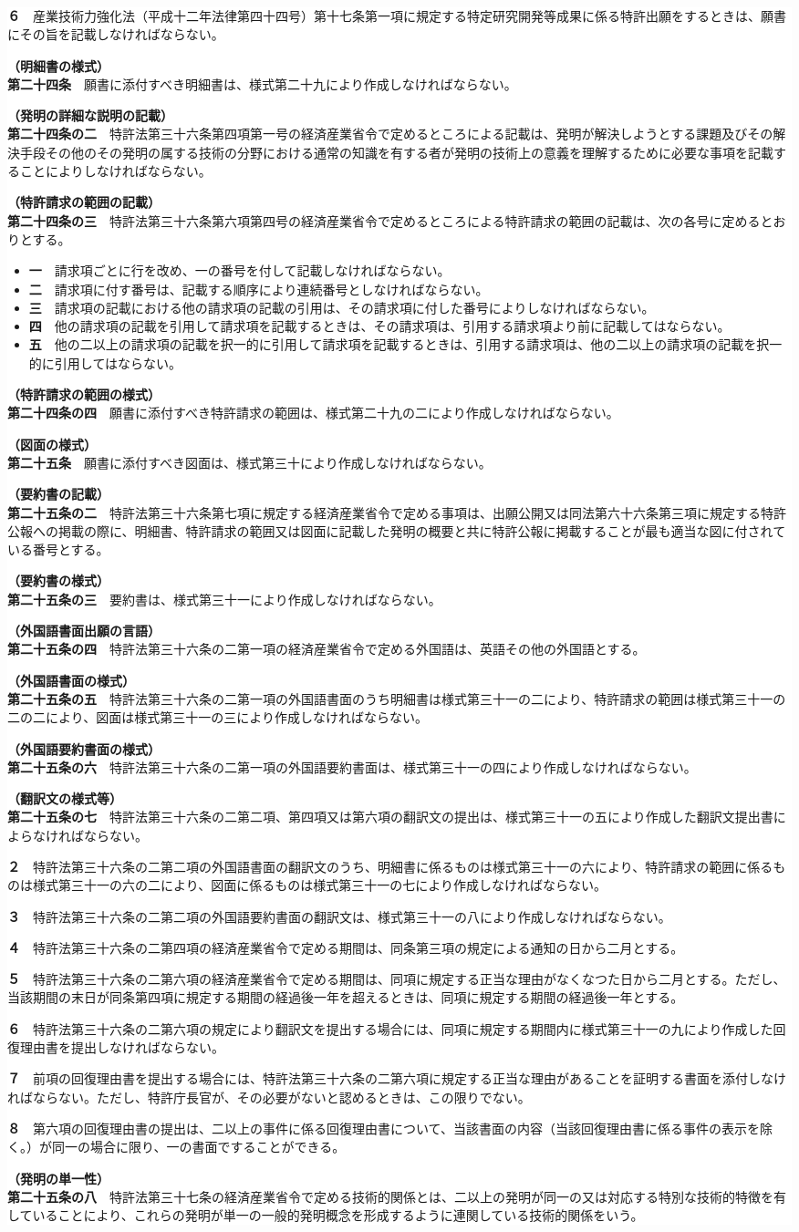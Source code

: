 **６**　産業技術力強化法（平成十二年法律第四十四号）第十七条第一項に規定する特定研究開発等成果に係る特許出願をするときは、願書にその旨を記載しなければならない。  
  
**（明細書の様式）**  
**第二十四条**　願書に添付すべき明細書は、様式第二十九により作成しなければならない。  
  
**（発明の詳細な説明の記載）**  
**第二十四条の二**　特許法第三十六条第四項第一号の経済産業省令で定めるところによる記載は、発明が解決しようとする課題及びその解決手段その他のその発明の属する技術の分野における通常の知識を有する者が発明の技術上の意義を理解するために必要な事項を記載することによりしなければならない。  
  
**（特許請求の範囲の記載）**  
**第二十四条の三**　特許法第三十六条第六項第四号の経済産業省令で定めるところによる特許請求の範囲の記載は、次の各号に定めるとおりとする。  
* **一**　請求項ごとに行を改め、一の番号を付して記載しなければならない。  
* **二**　請求項に付す番号は、記載する順序により連続番号としなければならない。  
* **三**　請求項の記載における他の請求項の記載の引用は、その請求項に付した番号によりしなければならない。  
* **四**　他の請求項の記載を引用して請求項を記載するときは、その請求項は、引用する請求項より前に記載してはならない。  
* **五**　他の二以上の請求項の記載を択一的に引用して請求項を記載するときは、引用する請求項は、他の二以上の請求項の記載を択一的に引用してはならない。  
  
**（特許請求の範囲の様式）**  
**第二十四条の四**　願書に添付すべき特許請求の範囲は、様式第二十九の二により作成しなければならない。  
  
**（図面の様式）**  
**第二十五条**　願書に添付すべき図面は、様式第三十により作成しなければならない。  
  
**（要約書の記載）**  
**第二十五条の二**　特許法第三十六条第七項に規定する経済産業省令で定める事項は、出願公開又は同法第六十六条第三項に規定する特許公報への掲載の際に、明細書、特許請求の範囲又は図面に記載した発明の概要と共に特許公報に掲載することが最も適当な図に付されている番号とする。  
  
**（要約書の様式）**  
**第二十五条の三**　要約書は、様式第三十一により作成しなければならない。  
  
**（外国語書面出願の言語）**  
**第二十五条の四**　特許法第三十六条の二第一項の経済産業省令で定める外国語は、英語その他の外国語とする。  
  
**（外国語書面の様式）**  
**第二十五条の五**　特許法第三十六条の二第一項の外国語書面のうち明細書は様式第三十一の二により、特許請求の範囲は様式第三十一の二の二により、図面は様式第三十一の三により作成しなければならない。  
  
**（外国語要約書面の様式）**  
**第二十五条の六**　特許法第三十六条の二第一項の外国語要約書面は、様式第三十一の四により作成しなければならない。  
  
**（翻訳文の様式等）**  
**第二十五条の七**　特許法第三十六条の二第二項、第四項又は第六項の翻訳文の提出は、様式第三十一の五により作成した翻訳文提出書によらなければならない。  
  
**２**　特許法第三十六条の二第二項の外国語書面の翻訳文のうち、明細書に係るものは様式第三十一の六により、特許請求の範囲に係るものは様式第三十一の六の二により、図面に係るものは様式第三十一の七により作成しなければならない。  
  
**３**　特許法第三十六条の二第二項の外国語要約書面の翻訳文は、様式第三十一の八により作成しなければならない。  
  
**４**　特許法第三十六条の二第四項の経済産業省令で定める期間は、同条第三項の規定による通知の日から二月とする。  
  
**５**　特許法第三十六条の二第六項の経済産業省令で定める期間は、同項に規定する正当な理由がなくなつた日から二月とする。ただし、当該期間の末日が同条第四項に規定する期間の経過後一年を超えるときは、同項に規定する期間の経過後一年とする。  
  
**６**　特許法第三十六条の二第六項の規定により翻訳文を提出する場合には、同項に規定する期間内に様式第三十一の九により作成した回復理由書を提出しなければならない。  
  
**７**　前項の回復理由書を提出する場合には、特許法第三十六条の二第六項に規定する正当な理由があることを証明する書面を添付しなければならない。ただし、特許庁長官が、その必要がないと認めるときは、この限りでない。  
  
**８**　第六項の回復理由書の提出は、二以上の事件に係る回復理由書について、当該書面の内容（当該回復理由書に係る事件の表示を除く。）が同一の場合に限り、一の書面ですることができる。  
  
**（発明の単一性）**  
**第二十五条の八**　特許法第三十七条の経済産業省令で定める技術的関係とは、二以上の発明が同一の又は対応する特別な技術的特徴を有していることにより、これらの発明が単一の一般的発明概念を形成するように連関している技術的関係をいう。  
  